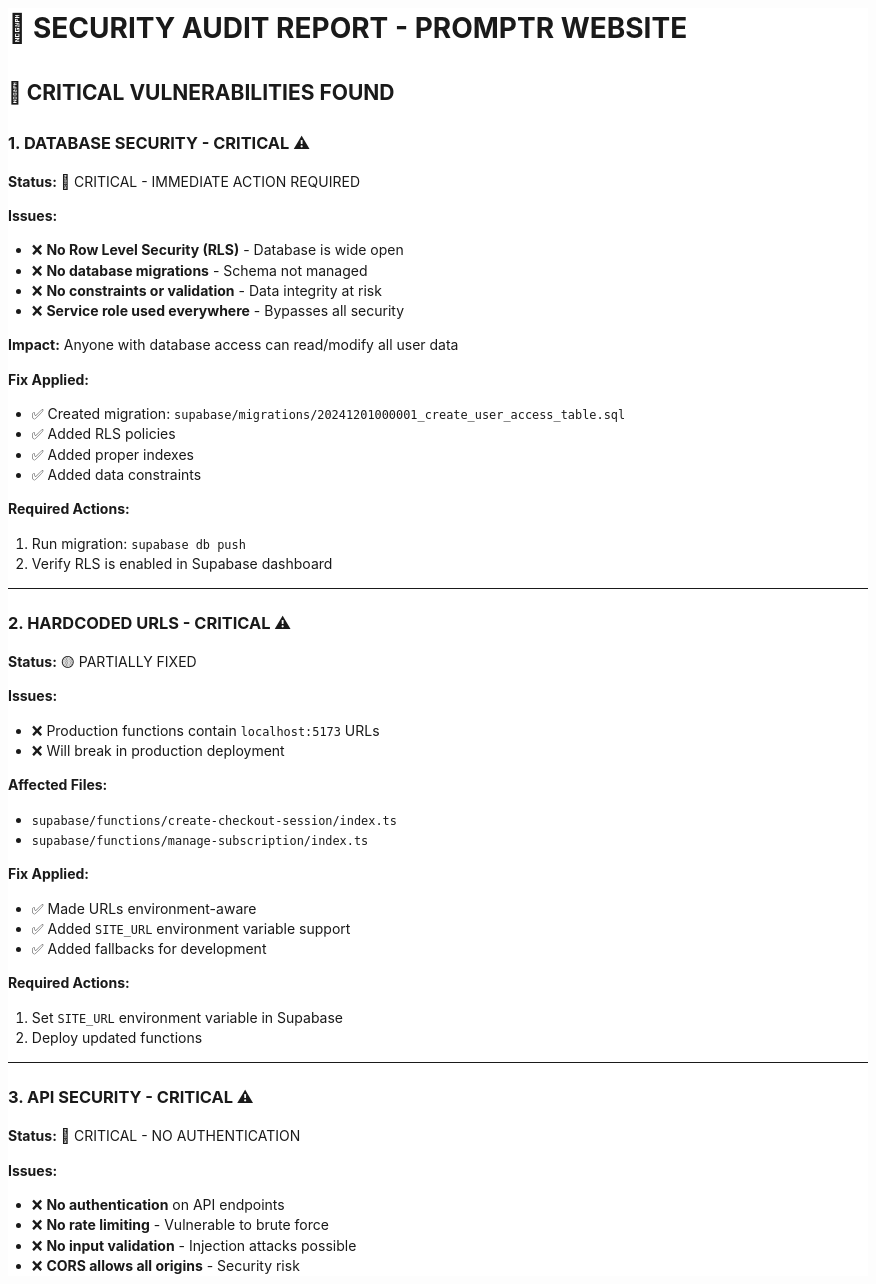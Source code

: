 # 🔐 SECURITY AUDIT REPORT - PROMPTR WEBSITE

## 🚨 CRITICAL VULNERABILITIES FOUND

### **1. DATABASE SECURITY - CRITICAL** ⚠️
**Status:** 🔴 CRITICAL - IMMEDIATE ACTION REQUIRED

**Issues:**
- ❌ **No Row Level Security (RLS)** - Database is wide open
- ❌ **No database migrations** - Schema not managed
- ❌ **No constraints or validation** - Data integrity at risk
- ❌ **Service role used everywhere** - Bypasses all security

**Impact:** Anyone with database access can read/modify all user data

**Fix Applied:**
- ✅ Created migration: `supabase/migrations/20241201000001_create_user_access_table.sql`
- ✅ Added RLS policies
- ✅ Added proper indexes
- ✅ Added data constraints

**Required Actions:**
1. Run migration: `supabase db push`
2. Verify RLS is enabled in Supabase dashboard

---

### **2. HARDCODED URLS - CRITICAL** ⚠️
**Status:** 🟡 PARTIALLY FIXED

**Issues:**
- ❌ Production functions contain `localhost:5173` URLs
- ❌ Will break in production deployment

**Affected Files:**
- `supabase/functions/create-checkout-session/index.ts`
- `supabase/functions/manage-subscription/index.ts`

**Fix Applied:**
- ✅ Made URLs environment-aware
- ✅ Added `SITE_URL` environment variable support
- ✅ Added fallbacks for development

**Required Actions:**
1. Set `SITE_URL` environment variable in Supabase
2. Deploy updated functions

---

### **3. API SECURITY - CRITICAL** ⚠️
**Status:** 🔴 CRITICAL - NO AUTHENTICATION

**Issues:**
- ❌ **No authentication** on API endpoints
- ❌ **No rate limiting** - Vulnerable to brute force
- ❌ **No input validation** - Injection attacks possible
- ❌ **CORS allows all origins** - Security risk
